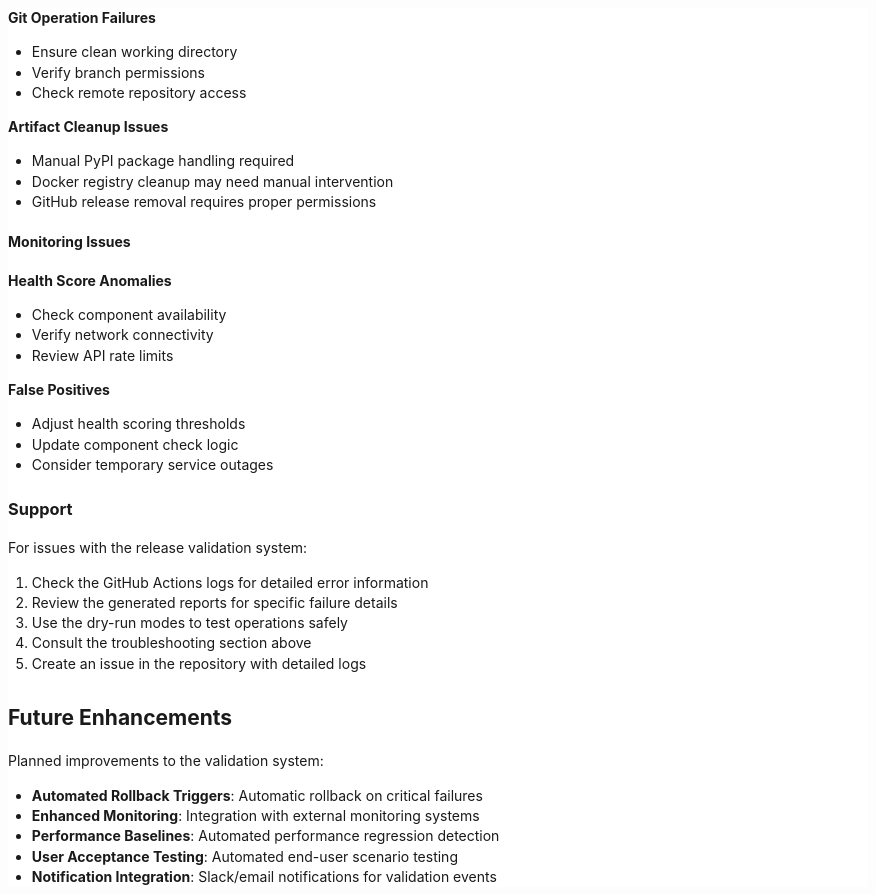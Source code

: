 **Git Operation Failures**
- Ensure clean working directory
- Verify branch permissions
- Check remote repository access

**Artifact Cleanup Issues**
- Manual PyPI package handling required
- Docker registry cleanup may need manual intervention
- GitHub release removal requires proper permissions

#### Monitoring Issues

**Health Score Anomalies**
- Check component availability
- Verify network connectivity
- Review API rate limits

**False Positives**
- Adjust health scoring thresholds
- Update component check logic
- Consider temporary service outages

### Support

For issues with the release validation system:

1. Check the GitHub Actions logs for detailed error information
2. Review the generated reports for specific failure details
3. Use the dry-run modes to test operations safely
4. Consult the troubleshooting section above
5. Create an issue in the repository with detailed logs

## Future Enhancements

Planned improvements to the validation system:

- **Automated Rollback Triggers**: Automatic rollback on critical failures
- **Enhanced Monitoring**: Integration with external monitoring systems
- **Performance Baselines**: Automated performance regression detection
- **User Acceptance Testing**: Automated end-user scenario testing
- **Notification Integration**: Slack/email notifications for validation events